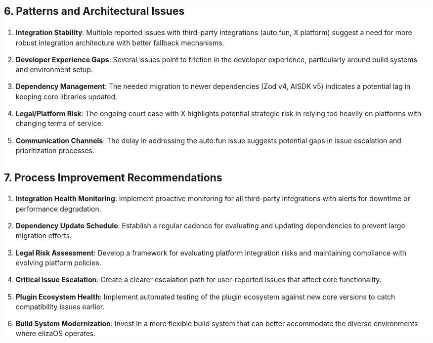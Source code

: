 ## 6. Patterns and Architectural Issues

1. **Integration Stability**: Multiple reported issues with third-party integrations (auto.fun, X platform) suggest a need for more robust integration architecture with better fallback mechanisms.

2. **Developer Experience Gaps**: Several issues point to friction in the developer experience, particularly around build systems and environment setup.

3. **Dependency Management**: The needed migration to newer dependencies (Zod v4, AISDK v5) indicates a potential lag in keeping core libraries updated.

4. **Legal/Platform Risk**: The ongoing court case with X highlights potential strategic risk in relying too heavily on platforms with changing terms of service.

5. **Communication Channels**: The delay in addressing the auto.fun issue suggests potential gaps in issue escalation and prioritization processes.

## 7. Process Improvement Recommendations

1. **Integration Health Monitoring**: Implement proactive monitoring for all third-party integrations with alerts for downtime or performance degradation.

2. **Dependency Update Schedule**: Establish a regular cadence for evaluating and updating dependencies to prevent large migration efforts.

3. **Legal Risk Assessment**: Develop a framework for evaluating platform integration risks and maintaining compliance with evolving platform policies.

4. **Critical Issue Escalation**: Create a clearer escalation path for user-reported issues that affect core functionality.

5. **Plugin Ecosystem Health**: Implement automated testing of the plugin ecosystem against new core versions to catch compatibility issues earlier.

6. **Build System Modernization**: Invest in a more flexible build system that can better accommodate the diverse environments where elizaOS operates.